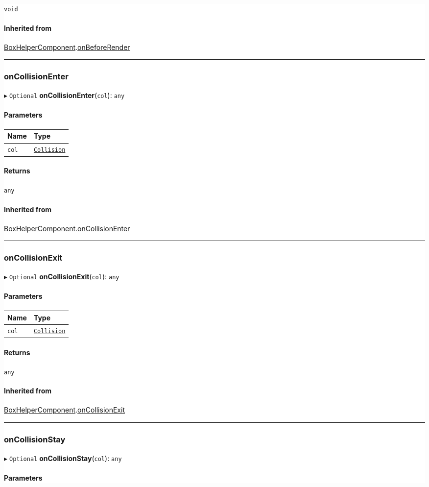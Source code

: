 `void`

#### Inherited from

[BoxHelperComponent](BoxHelperComponent.md).[onBeforeRender](BoxHelperComponent.md#onbeforerender)

___

### onCollisionEnter

▸ `Optional` **onCollisionEnter**(`col`): `any`

#### Parameters

| Name | Type |
| :------ | :------ |
| `col` | [`Collision`](Collision.md) |

#### Returns

`any`

#### Inherited from

[BoxHelperComponent](BoxHelperComponent.md).[onCollisionEnter](BoxHelperComponent.md#oncollisionenter)

___

### onCollisionExit

▸ `Optional` **onCollisionExit**(`col`): `any`

#### Parameters

| Name | Type |
| :------ | :------ |
| `col` | [`Collision`](Collision.md) |

#### Returns

`any`

#### Inherited from

[BoxHelperComponent](BoxHelperComponent.md).[onCollisionExit](BoxHelperComponent.md#oncollisionexit)

___

### onCollisionStay

▸ `Optional` **onCollisionStay**(`col`): `any`

#### Parameters
